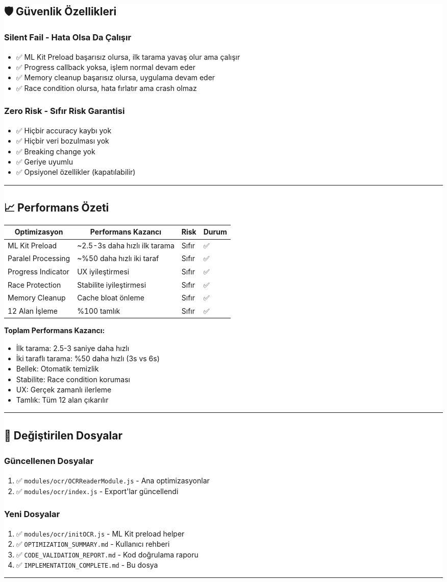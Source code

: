 
## 🛡️ Güvenlik Özellikleri

### Silent Fail - Hata Olsa Da Çalışır
- ✅ ML Kit Preload başarısız olursa, ilk tarama yavaş olur ama çalışır
- ✅ Progress callback yoksa, işlem normal devam eder
- ✅ Memory cleanup başarısız olursa, uygulama devam eder
- ✅ Race condition olursa, hata fırlatır ama crash olmaz

### Zero Risk - Sıfır Risk Garantisi
- ✅ Hiçbir accuracy kaybı yok
- ✅ Hiçbir veri bozulması yok
- ✅ Breaking change yok
- ✅ Geriye uyumlu
- ✅ Opsiyonel özellikler (kapatılabilir)

---

## 📈 Performans Özeti

| Optimizasyon | Performans Kazancı | Risk | Durum |
|--------------|-------------------|------|-------|
| ML Kit Preload | ~2.5-3s daha hızlı ilk tarama | Sıfır | ✅ |
| Paralel Processing | ~%50 daha hızlı iki taraf | Sıfır | ✅ |
| Progress Indicator | UX iyileştirmesi | Sıfır | ✅ |
| Race Protection | Stabilite iyileştirmesi | Sıfır | ✅ |
| Memory Cleanup | Cache bloat önleme | Sıfır | ✅ |
| 12 Alan İşleme | %100 tamlık | Sıfır | ✅ |

**Toplam Performans Kazancı:**
- İlk tarama: 2.5-3 saniye daha hızlı
- İki taraflı tarama: %50 daha hızlı (3s vs 6s)
- Bellek: Otomatik temizlik
- Stabilite: Race condition koruması
- UX: Gerçek zamanlı ilerleme
- Tamlık: Tüm 12 alan çıkarılır

---

## 📁 Değiştirilen Dosyalar

### Güncellenen Dosyalar
1. ✅ `modules/ocr/OCRReaderModule.js` - Ana optimizasyonlar
2. ✅ `modules/ocr/index.js` - Export'lar güncellendi

### Yeni Dosyalar
1. ✅ `modules/ocr/initOCR.js` - ML Kit preload helper
2. ✅ `OPTIMIZATION_SUMMARY.md` - Kullanıcı rehberi
3. ✅ `CODE_VALIDATION_REPORT.md` - Kod doğrulama raporu
4. ✅ `IMPLEMENTATION_COMPLETE.md` - Bu dosya

---